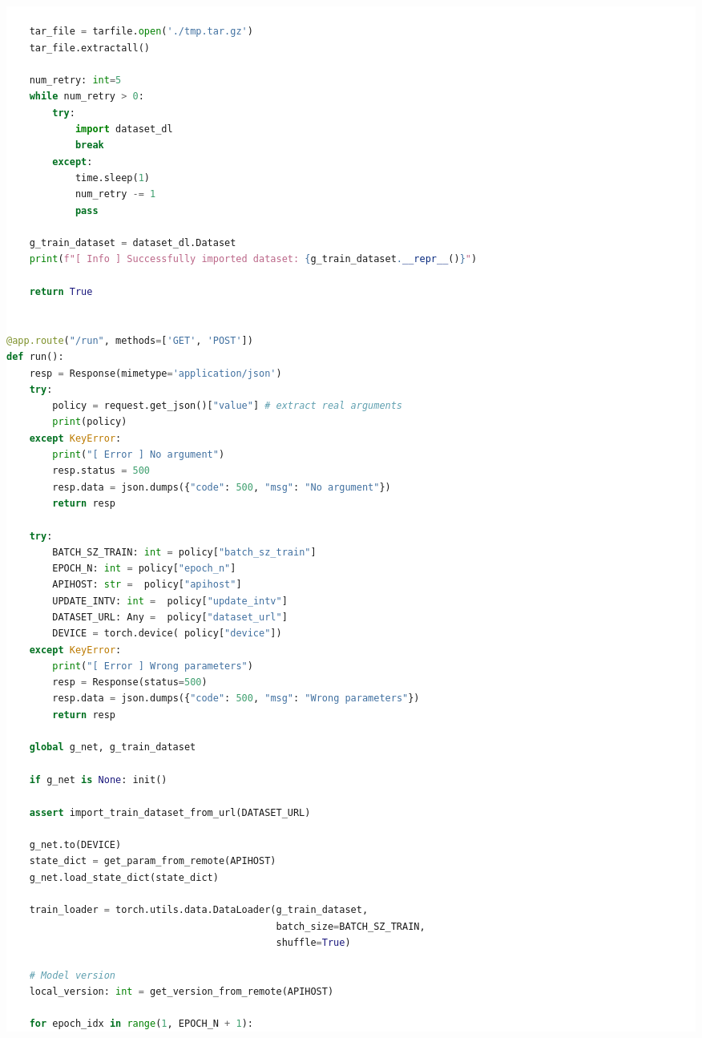 ```python
    
    tar_file = tarfile.open('./tmp.tar.gz')
    tar_file.extractall()
    
    num_retry: int=5
    while num_retry > 0:
        try:
            import dataset_dl
            break
        except:
            time.sleep(1)
            num_retry -= 1
            pass

    g_train_dataset = dataset_dl.Dataset
    print(f"[ Info ] Successfully imported dataset: {g_train_dataset.__repr__()}")

    return True


@app.route("/run", methods=['GET', 'POST'])
def run():
    resp = Response(mimetype='application/json')
    try:
        policy = request.get_json()["value"] # extract real arguments
        print(policy)
    except KeyError:
        print("[ Error ] No argument")
        resp.status = 500
        resp.data = json.dumps({"code": 500, "msg": "No argument"})
        return resp
    
    try:
        BATCH_SZ_TRAIN: int = policy["batch_sz_train"]
        EPOCH_N: int = policy["epoch_n"]
        APIHOST: str =  policy["apihost"]
        UPDATE_INTV: int =  policy["update_intv"]
        DATASET_URL: Any =  policy["dataset_url"]
        DEVICE = torch.device( policy["device"])
    except KeyError:
        print("[ Error ] Wrong parameters")
        resp = Response(status=500)
        resp.data = json.dumps({"code": 500, "msg": "Wrong parameters"})
        return resp

    global g_net, g_train_dataset

    if g_net is None: init()

    assert import_train_dataset_from_url(DATASET_URL)

    g_net.to(DEVICE)
    state_dict = get_param_from_remote(APIHOST)
    g_net.load_state_dict(state_dict)

    train_loader = torch.utils.data.DataLoader(g_train_dataset,
                                               batch_size=BATCH_SZ_TRAIN,
                                               shuffle=True)

    # Model version
    local_version: int = get_version_from_remote(APIHOST)

    for epoch_idx in range(1, EPOCH_N + 1):
```